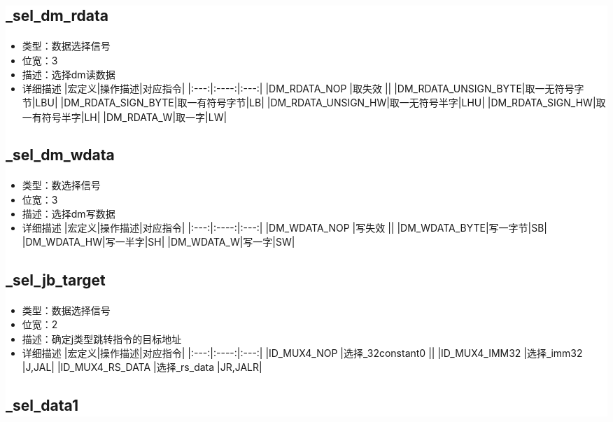 ## _sel_dm_rdata

- 类型：数据选择信号
- 位宽：3
- 描述：选择dm读数据
- 详细描述
	|宏定义|操作描述|对应指令|
	|:---:|:----:|:---:|
	|DM_RDATA_NOP		|取失效			||
	|DM_RDATA_UNSIGN_BYTE|取一无符号字节|LBU|
	|DM_RDATA_SIGN_BYTE|取一有符号字节|LB|
	|DM_RDATA_UNSIGN_HW|取一无符号半字|LHU|
	|DM_RDATA_SIGN_HW|取一有符号半字|LH|
	|DM_RDATA_W|取一字|LW|

## _sel_dm_wdata

- 类型：数选择信号
- 位宽：3
- 描述：选择dm写数据
- 详细描述
	|宏定义|操作描述|对应指令|
	|:---:|:----:|:---:|
	|DM_WDATA_NOP		|写失效			||
	|DM_WDATA_BYTE|写一字节|SB|
	|DM_WDATA_HW|写一半字|SH|
	|DM_WDATA_W|写一字|SW|

## _sel_jb_target

- 类型：数据选择信号
- 位宽：2
- 描述：确定j类型跳转指令的目标地址
- 详细描述
	|宏定义|操作描述|对应指令|
	|:---:|:----:|:---:|
	|ID_MUX4_NOP	|选择_32constant0	||
	|ID_MUX4_IMM32	|选择_imm32			|J,JAL|
	|ID_MUX4_RS_DATA	|选择_rs_data	|JR,JALR|

## _sel_data1
